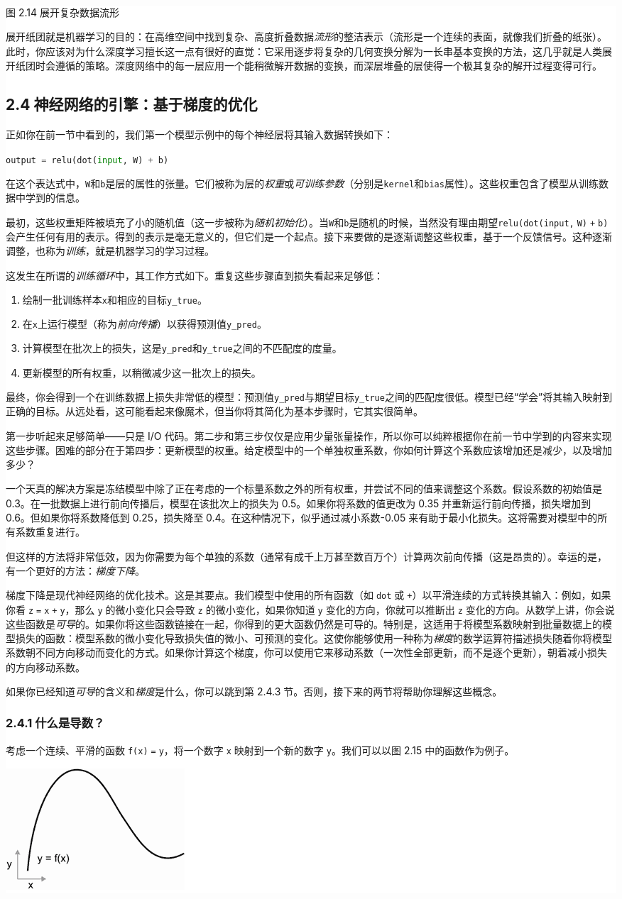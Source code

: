 图 2.14 展开复杂数据流形

展开纸团就是机器学习的目的：在高维空间中找到复杂、高度折叠数据*流形*的整洁表示（流形是一个连续的表面，就像我们折叠的纸张）。此时，你应该对为什么深度学习擅长这一点有很好的直觉：它采用逐步将复杂的几何变换分解为一长串基本变换的方法，这几乎就是人类展开纸团时会遵循的策略。深度网络中的每一层应用一个能稍微解开数据的变换，而深层堆叠的层使得一个极其复杂的解开过程变得可行。

## 2.4 神经网络的引擎：基于梯度的优化

正如你在前一节中看到的，我们第一个模型示例中的每个神经层将其输入数据转换如下：

```py
output = relu(dot(input, W) + b)
```

在这个表达式中，`W`和`b`是层的属性的张量。它们被称为层的*权重*或*可训练参数*（分别是`kernel`和`bias`属性）。这些权重包含了模型从训练数据中学到的信息。

最初，这些权重矩阵被填充了小的随机值（这一步被称为*随机初始化*）。当`W`和`b`是随机的时候，当然没有理由期望`relu(dot(input,` `W)` `+` `b)`会产生任何有用的表示。得到的表示是毫无意义的，但它们是一个起点。接下来要做的是逐渐调整这些权重，基于一个反馈信号。这种逐渐调整，也称为*训练*，就是机器学习的学习过程。

这发生在所谓的*训练循环*中，其工作方式如下。重复这些步骤直到损失看起来足够低：

1.  绘制一批训练样本`x`和相应的目标`y_true`。

1.  在`x`上运行模型（称为*前向传播*）以获得预测值`y_pred`。

1.  计算模型在批次上的损失，这是`y_pred`和`y_true`之间的不匹配度的度量。

1.  更新模型的所有权重，以稍微减少这一批次上的损失。

最终，你会得到一个在训练数据上损失非常低的模型：预测值`y_pred`与期望目标`y_true`之间的匹配度很低。模型已经“学会”将其输入映射到正确的目标。从远处看，这可能看起来像魔术，但当你将其简化为基本步骤时，它其实很简单。

第一步听起来足够简单——只是 I/O 代码。第二步和第三步仅仅是应用少量张量操作，所以你可以纯粹根据你在前一节中学到的内容来实现这些步骤。困难的部分在于第四步：更新模型的权重。给定模型中的一个单独权重系数，你如何计算这个系数应该增加还是减少，以及增加多少？

一个天真的解决方案是冻结模型中除了正在考虑的一个标量系数之外的所有权重，并尝试不同的值来调整这个系数。假设系数的初始值是 0.3。在一批数据上进行前向传播后，模型在该批次上的损失为 0.5。如果你将系数的值更改为 0.35 并重新运行前向传播，损失增加到 0.6。但如果你将系数降低到 0.25，损失降至 0.4。在这种情况下，似乎通过减小系数-0.05 来有助于最小化损失。这将需要对模型中的所有系数重复进行。

但这样的方法将非常低效，因为你需要为每个单独的系数（通常有成千上万甚至数百万个）计算两次前向传播（这是昂贵的）。幸运的是，有一个更好的方法：*梯度下降*。

梯度下降是现代神经网络的优化技术。这是其要点。我们模型中使用的所有函数（如 `dot` 或 `+`）以平滑连续的方式转换其输入：例如，如果你看 `z` `=` `x` `+` `y`，那么 `y` 的微小变化只会导致 `z` 的微小变化，如果你知道 `y` 变化的方向，你就可以推断出 `z` 变化的方向。从数学上讲，你会说这些函数是*可导*的。如果你将这些函数链接在一起，你得到的更大函数仍然是可导的。特别是，这适用于将模型系数映射到批量数据上的模型损失的函数：模型系数的微小变化导致损失值的微小、可预测的变化。这使你能够使用一种称为*梯度*的数学运算符描述损失随着你将模型系数朝不同方向移动而变化的方式。如果你计算这个梯度，你可以使用它来移动系数（一次性全部更新，而不是逐个更新），朝着减小损失的方向移动系数。

如果你已经知道*可导*的含义和*梯度*是什么，你可以跳到第 2.4.3 节。否则，接下来的两节将帮助你理解这些概念。

### 2.4.1 什么是导数？

考虑一个连续、平滑的函数 `f(x)` `=` `y`，将一个数字 `x` 映射到一个新的数字 `y`。我们可以以图 2.15 中的函数作为例子。

![](img/02-15.png)
